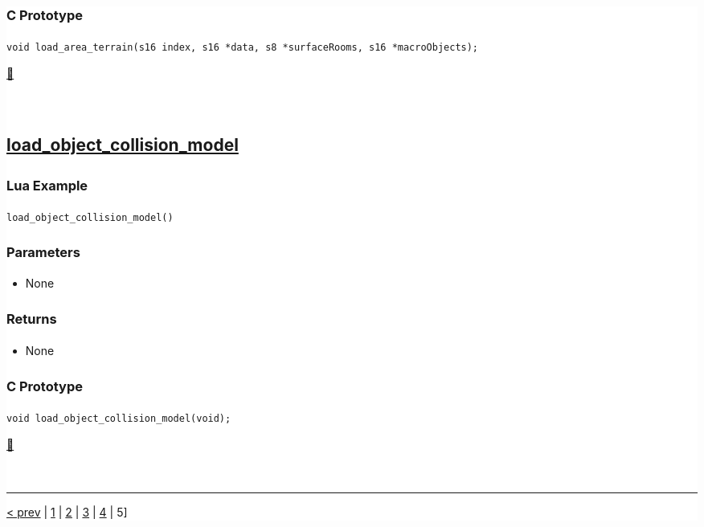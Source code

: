 ### C Prototype
`void load_area_terrain(s16 index, s16 *data, s8 *surfaceRooms, s16 *macroObjects);`

[:arrow_up_small:](#)

<br />

## [load_object_collision_model](#load_object_collision_model)

### Lua Example
`load_object_collision_model()`

### Parameters
- None

### Returns
- None

### C Prototype
`void load_object_collision_model(void);`

[:arrow_up_small:](#)

<br />

---

[< prev](functions-4.md) | [1](functions.md) | [2](functions-2.md) | [3](functions-3.md) | [4](functions-4.md) | 5]

